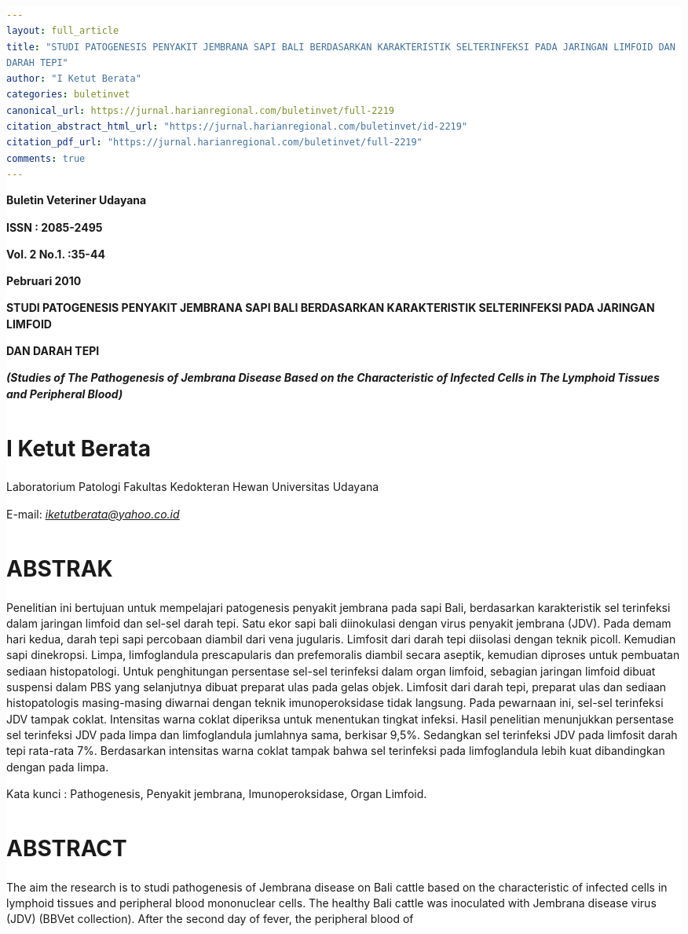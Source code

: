 ```yaml
---
layout: full_article
title: "STUDI PATOGENESIS PENYAKIT JEMBRANA SAPI BALI BERDASARKAN KARAKTERISTIK SELTERINFEKSI PADA JARINGAN LIMFOID DAN DARAH TEPI"
author: "I Ketut Berata"
categories: buletinvet
canonical_url: https://jurnal.harianregional.com/buletinvet/full-2219 
citation_abstract_html_url: "https://jurnal.harianregional.com/buletinvet/id-2219"
citation_pdf_url: "https://jurnal.harianregional.com/buletinvet/full-2219"  
comments: true
---
```


<p><span class="font2" style="font-weight:bold;">Buletin Veteriner Udayana</span></p>
<p><span class="font2" style="font-weight:bold;">ISSN : 2085-2495</span></p>
<p><span class="font2" style="font-weight:bold;">Vol. 2 No.1. :35-44</span></p>
<p><span class="font2" style="font-weight:bold;">Pebruari 2010</span></p>
<p><span class="font2" style="font-weight:bold;">STUDI PATOGENESIS PENYAKIT JEMBRANA SAPI BALI BERDASARKAN KARAKTERISTIK SELTERINFEKSI PADA JARINGAN LIMFOID</span></p>
<p><span class="font2" style="font-weight:bold;">DAN DARAH TEPI</span></p>
<p><span class="font2" style="font-weight:bold;font-style:italic;">(Studies of The Pathogenesis of Jembrana Disease Based on the Characteristic of Infected Cells in The Lymphoid Tissues and Peripheral Blood)</span></p><a name="caption1"></a>
<h1><a name="bookmark0"></a><span class="font2" style="font-weight:bold;"><a name="bookmark1"></a>I Ketut Berata</span></h1>
<p><span class="font2">Laboratorium Patologi Fakultas Kedokteran Hewan Universitas Udayana</span></p>
<p><span class="font2">E-mail: </span><a href="mailto:iketutberata@yahoo.co.id"><span class="font2" style="font-style:italic;text-decoration:underline;">iketutberata@yahoo.co.id</span></a></p>
<h1><a name="bookmark2"></a><span class="font2" style="font-weight:bold;"><a name="bookmark3"></a>ABSTRAK</span></h1>
<p><span class="font2">Penelitian ini bertujuan untuk mempelajari patogenesis penyakit jembrana pada sapi Bali, berdasarkan karakteristik sel terinfeksi dalam jaringan limfoid dan sel-sel darah tepi. Satu ekor sapi bali diinokulasi dengan virus penyakit jembrana (JDV). Pada demam hari kedua, darah tepi sapi percobaan diambil dari vena jugularis. Limfosit dari darah tepi diisolasi dengan teknik picoll. Kemudian sapi dinekropsi. Limpa, limfoglandula prescapularis dan prefemoralis diambil secara aseptik, kemudian diproses untuk pembuatan sediaan histopatologi. Untuk penghitungan persentase sel-sel terinfeksi dalam organ limfoid, sebagian jaringan limfoid dibuat suspensi dalam PBS yang selanjutnya dibuat preparat ulas pada gelas objek. Limfosit dari darah tepi, preparat ulas dan sediaan histopatologis masing-masing diwarnai dengan teknik imunoperoksidase tidak langsung. Pada pewarnaan ini, sel-sel terinfeksi JDV tampak coklat. Intensitas warna coklat diperiksa untuk menentukan tingkat infeksi. Hasil penelitian menunjukkan persentase sel terinfeksi JDV pada limpa dan limfoglandula jumlahnya sama, berkisar 9,5%. Sedangkan sel terinfeksi JDV pada limfosit darah tepi rata-rata 7%. Berdasarkan intensitas warna coklat tampak bahwa sel terinfeksi pada limfoglandula lebih kuat dibandingkan dengan pada limpa.</span></p>
<p><span class="font2">Kata kunci : Pathogenesis, Penyakit jembrana, Imunoperoksidase, Organ Limfoid.</span></p>
<h1><a name="bookmark4"></a><span class="font2" style="font-weight:bold;"><a name="bookmark5"></a>ABSTRACT</span></h1>
<p><span class="font2">The aim the research is to studi pathogenesis of Jembrana disease on Bali cattle based on the characteristic of infected cells in lymphoid tissues and peripheral blood mononuclear cells. The healthy Bali cattle was inoculated with Jembrana disease virus (JDV) (BBVet collection). After the second day of fever, the peripheral blood of</span></p>